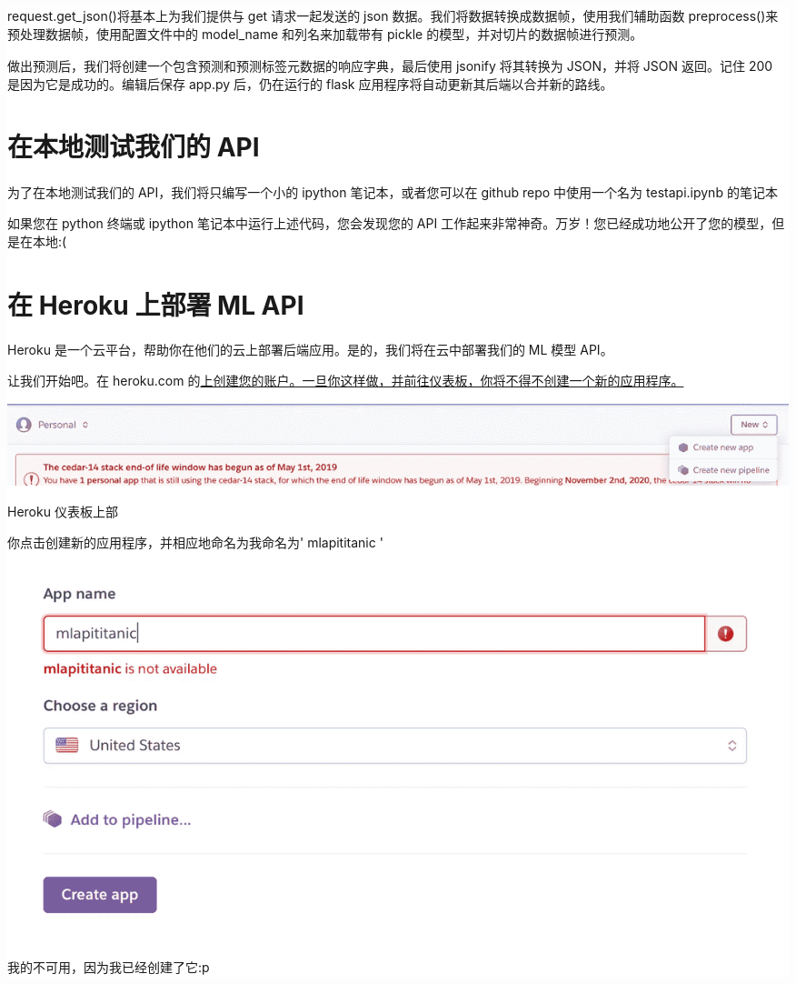 request.get_json()将基本上为我们提供与 get 请求一起发送的 json 数据。我们将数据转换成数据帧，使用我们辅助函数 preprocess()来预处理数据帧，使用配置文件中的 model_name 和列名来加载带有 pickle 的模型，并对切片的数据帧进行预测。

做出预测后，我们将创建一个包含预测和预测标签元数据的响应字典，最后使用 jsonify 将其转换为 JSON，并将 JSON 返回。记住 200 是因为它是成功的。编辑后保存 app.py 后，仍在运行的 flask 应用程序将自动更新其后端以合并新的路线。

# 在本地测试我们的 API

为了在本地测试我们的 API，我们将只编写一个小的 ipython 笔记本，或者您可以在 github repo 中使用一个名为 testapi.ipynb 的笔记本

如果您在 python 终端或 ipython 笔记本中运行上述代码，您会发现您的 API 工作起来非常神奇。万岁！您已经成功地公开了您的模型，但是在本地:(

# 在 Heroku 上部署 ML API

Heroku 是一个云平台，帮助你在他们的云上部署后端应用。是的，我们将在云中部署我们的 ML 模型 API。

让我们开始吧。在 heroku.com 的[上创建您的账户。一旦你这样做，并前往仪表板，你将不得不创建一个新的应用程序。](https://www.heroku.com/)

![](img/4e4ad3015b57ecbee0a1e2978c396ebe.png)

Heroku 仪表板上部

你点击创建新的应用程序，并相应地命名为我命名为' mlapititanic '

![](img/440b0548d5828c56d22ff76779295921.png)

我的不可用，因为我已经创建了它:p

